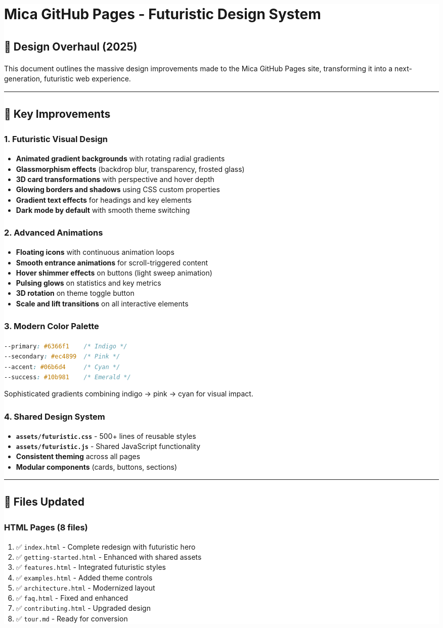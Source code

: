 # Mica GitHub Pages - Futuristic Design System

## 🎨 Design Overhaul (2025)

This document outlines the massive design improvements made to the Mica GitHub Pages site, transforming it into a next-generation, futuristic web experience.

---

## 🌟 Key Improvements

### **1. Futuristic Visual Design**
- **Animated gradient backgrounds** with rotating radial gradients
- **Glassmorphism effects** (backdrop blur, transparency, frosted glass)
- **3D card transformations** with perspective and hover depth
- **Glowing borders and shadows** using CSS custom properties
- **Gradient text effects** for headings and key elements
- **Dark mode by default** with smooth theme switching

### **2. Advanced Animations**
- **Floating icons** with continuous animation loops
- **Smooth entrance animations** for scroll-triggered content
- **Hover shimmer effects** on buttons (light sweep animation)
- **Pulsing glows** on statistics and key metrics
- **3D rotation** on theme toggle button
- **Scale and lift transitions** on all interactive elements

### **3. Modern Color Palette**
```css
--primary: #6366f1    /* Indigo */
--secondary: #ec4899  /* Pink */
--accent: #06b6d4     /* Cyan */
--success: #10b981    /* Emerald */
```

Sophisticated gradients combining indigo → pink → cyan for visual impact.

### **4. Shared Design System**
- **`assets/futuristic.css`** - 500+ lines of reusable styles
- **`assets/futuristic.js`** - Shared JavaScript functionality
- **Consistent theming** across all pages
- **Modular components** (cards, buttons, sections)

---

## 📁 Files Updated

### **HTML Pages (8 files)**
1. ✅ `index.html` - Complete redesign with futuristic hero
2. ✅ `getting-started.html` - Enhanced with shared assets
3. ✅ `features.html` - Integrated futuristic styles
4. ✅ `examples.html` - Added theme controls
5. ✅ `architecture.html` - Modernized layout
6. ✅ `faq.html` - Fixed and enhanced
7. ✅ `contributing.html` - Upgraded design
8. ✅ `tour.md` - Ready for conversion
